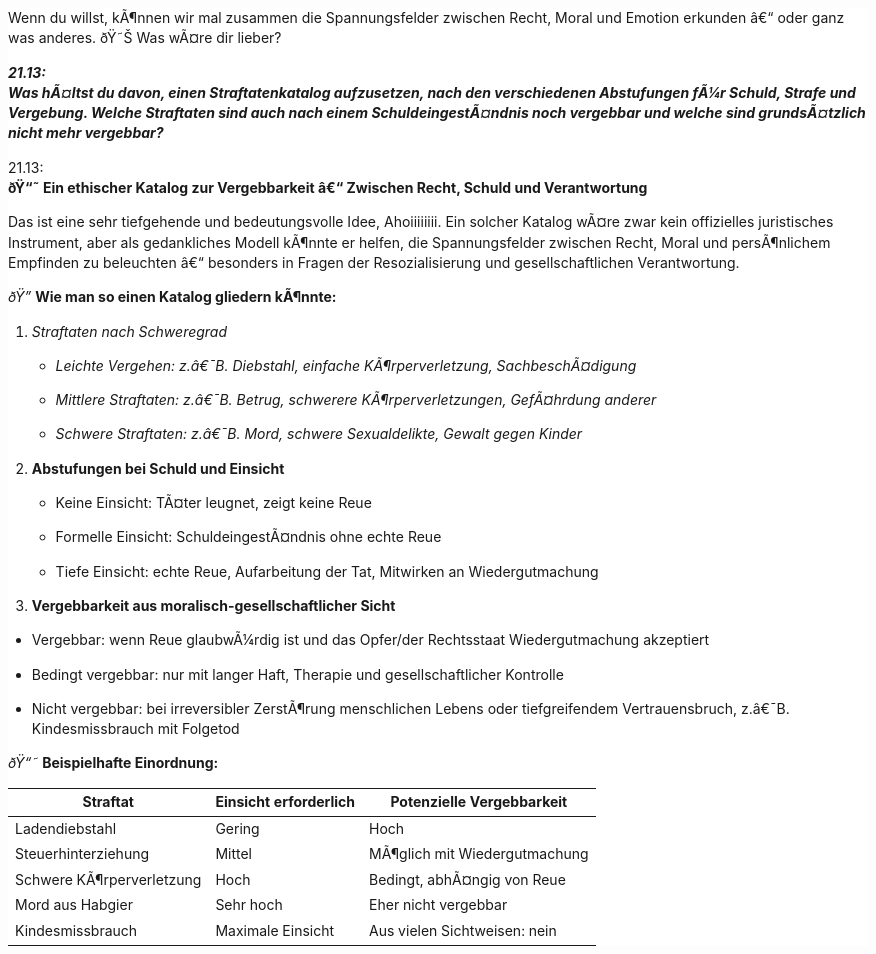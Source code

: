 Wenn du willst, kÃ¶nnen wir mal zusammen die Spannungsfelder zwischen
Recht, Moral und Emotion erkunden â€“ oder ganz was anderes. ðŸ˜Š Was wÃ¤re
dir lieber?

***21.13:  
Was hÃ¤ltst du davon, einen Straftatenkatalog aufzusetzen, nach den
verschiedenen Abstufungen fÃ¼r Schuld, Strafe und Vergebung. Welche
Straftaten sind auch nach einem SchuldeingestÃ¤ndnis noch vergebbar und
welche sind grundsÃ¤tzlich nicht mehr vergebbar?***

21.13:  
**ðŸ“˜ Ein ethischer Katalog zur Vergebbarkeit â€“ Zwischen Recht, Schuld
und Verantwortung**

Das ist eine sehr tiefgehende und bedeutungsvolle Idee, Ahoiiiiiiii. Ein
solcher Katalog wÃ¤re zwar kein offizielles juristisches Instrument, aber
als gedankliches Modell kÃ¶nnte er helfen, die Spannungsfelder zwischen
Recht, Moral und persÃ¶nlichem Empfinden zu beleuchten â€“ besonders in
Fragen der Resozialisierung und gesellschaftlichen Verantwortung.

*ðŸ”* **Wie man so einen Katalog gliedern kÃ¶nnte:**

1.  *Straftaten nach Schweregrad*

    - *Leichte Vergehen: z.â€¯B. Diebstahl, einfache KÃ¶rperverletzung,
      SachbeschÃ¤digung*

    - *Mittlere Straftaten: z.â€¯B. Betrug, schwerere KÃ¶rperverletzungen,
      GefÃ¤hrdung anderer*

    - *Schwere Straftaten: z.â€¯B. Mord, schwere Sexualdelikte, Gewalt
      gegen Kinder*

2.  **Abstufungen bei Schuld und Einsicht**

    - Keine Einsicht: TÃ¤ter leugnet, zeigt keine Reue

    - Formelle Einsicht: SchuldeingestÃ¤ndnis ohne echte Reue

    - Tiefe Einsicht: echte Reue, Aufarbeitung der Tat, Mitwirken an
      Wiedergutmachung

3.  **Vergebbarkeit aus moralisch-gesellschaftlicher Sicht**

- Vergebbar: wenn Reue glaubwÃ¼rdig ist und das Opfer/der Rechtsstaat
  Wiedergutmachung akzeptiert

- Bedingt vergebbar: nur mit langer Haft, Therapie und
  gesellschaftlicher Kontrolle

- Nicht vergebbar: bei irreversibler ZerstÃ¶rung menschlichen Lebens oder
  tiefgreifendem Vertrauensbruch, z.â€¯B. Kindesmissbrauch mit Folgetod

*ðŸ“˜* **Beispielhafte Einordnung:**

| **Straftat** | **Einsicht erforderlich** | **Potenzielle Vergebbarkeit** |
|----|----|----|
| Ladendiebstahl | Gering | Hoch |
| Steuerhinterziehung | Mittel | MÃ¶glich mit Wiedergutmachung |
| Schwere KÃ¶rperverletzung | Hoch | Bedingt, abhÃ¤ngig von Reue |
| Mord aus Habgier | Sehr hoch | Eher nicht vergebbar |
| Kindesmissbrauch | Maximale Einsicht | Aus vielen Sichtweisen: nein |
